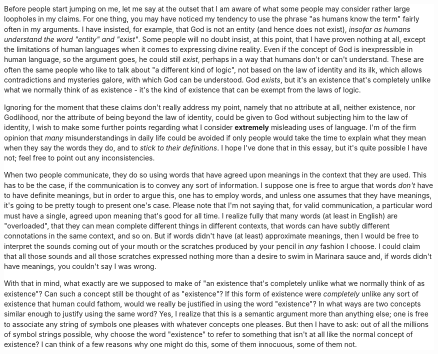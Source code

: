 Before people start jumping on me, let me say at the outset that I am aware
of what some people may consider rather large loopholes in my claims. For
one thing, you may have noticed my tendency to use the phrase "as humans
know the term" fairly often in my arguments. I have insisted, for example,
that God is not an entity (and hence does not exist), *insofar as humans
understand the word "entity" and "exist"*.  Some people will no doubt
insist, at this point, that I have proven nothing at all, except the
limitations of human languages when it comes to expressing divine
reality. Even if the concept of God is inexpressible in human language, so
the argument goes, he could still *exist*, perhaps in a way that humans
don't or can't understand. These are often the same people who like to talk
about "a different kind of logic", not based on the law of identity and its
ilk, which allows contradictions and mysteries galore, with which God can be
understood. God *exists*, but it's an existence that's completely unlike
what we normally think of as existence - it's the kind of existence that can
be exempt from the laws of logic.

Ignoring for the moment that these claims don't really address my point,
namely that no attribute at all, neither existence, nor Godlihood, nor the
attribute of being beyond the law of identity, could be given to God without
subjecting him to the law of identity, I wish to make some further points
regarding what I consider **extremely** misleading uses of language. I'm of
the firm opinion that *many* misunderstandings in daily life could be
avoided if only people would take the time to explain what they mean when
they say the words they do, and to *stick to their definitions*. I
hope I've done that in this essay, but it's quite possible I have not; feel
free to point out any inconsistencies.

When two people communicate, they do so using words that have agreed upon
meanings in the context that they are used. This has to be the case, if the
communication is to convey any sort of information. I suppose one is free to
argue that words *don't* have to have definite meanings, but in order to
argue this, one has to employ words, and unless one assumes that they have
meanings, it's going to be pretty tough to present one's case. Please note
that I'm not saying that, for valid communication, a particular word must
have a single, agreed upon meaning that's good for all time. I realize fully
that many words (at least in English) are "overloaded", that they can mean
complete different things in different contexts, that words can have subtly
different connotations in the same context, and so on. But if words didn't
have (at least) approximate meanings, then I would be free to interpret the
sounds coming out of your mouth or the scratches produced by your pencil in
*any* fashion I choose. I could claim that all those sounds and all those
scratches expressed nothing more than a desire to swim in Marinara sauce
and, if words didn't have meanings, you couldn't say I was wrong.

With that in mind, what exactly are we supposed to make of "an existence
that's completely unlike what we normally think of as existence"? Can such a
concept still be thought of as "existence"? If this form of existence were
*completely* unlike any sort of existence that human could fathom,
would we really be justified in using the word "existence"? In what ways are
two concepts similar enough to justify using the same word? Yes, I realize
that this is a semantic argument more than anything else; one is free to
associate any string of symbols one pleases with whatever concepts one
pleases. But then I have to ask: out of all the millions of symbol strings
possible, why choose the word "existence" to refer to something that isn't
at all like the normal concept of existence? I can think of a few reasons
why one might do this, some of them innocuous, some of them not.
